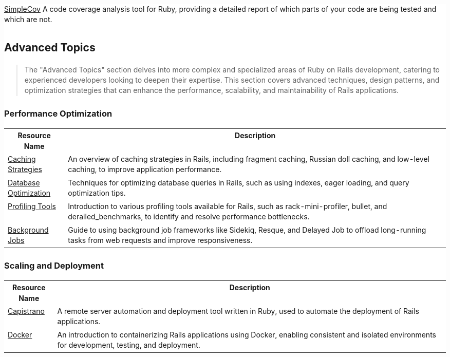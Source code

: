  </tr>
 <tr>
   <td><a href="https://gklsan.medium.com/simplecov-gem-with-ruby-on-rails-9eb07b39bb77">SimpleCov</a></td>
   <td>A code coverage analysis tool for Ruby, providing a detailed report of which parts of your code are being tested and which are not.</td>
 </tr>
</table>

## Advanced Topics
> The "Advanced Topics" section delves into more complex and specialized areas of Ruby on Rails development, catering to experienced developers looking to deepen their expertise. This section covers advanced techniques, design patterns, and optimization strategies that can enhance the performance, scalability, and maintainability of Rails applications.


### Performance Optimization
<table width="100%">
 <tr>
   <th>Resource Name</th>
   <th>Description</th>
 </tr>
 <tr>
   <td><a href="https://devcenter.heroku.com/articles/caching-strategies">Caching Strategies</a></td>
   <td>An overview of caching strategies in Rails, including fragment caching, Russian doll caching, and low-level caching, to improve application performance.</td>
 </tr>
 <tr>
   <td><a href="https://blog.heroku.com/rails-database-optimization">Database Optimization</a></td>
   <td>Techniques for optimizing database queries in Rails, such as using indexes, eager loading, and query optimization tips.</td>
 </tr>
 <tr>
   <td><a href="https://scoutapm.com/blog/which-rails-mini-profiler-is-right-for-you">Profiling Tools</a></td>
   <td>Introduction to various profiling tools available for Rails, such as rack-mini-profiler, bullet, and derailed_benchmarks, to identify and resolve performance bottlenecks.</td>
 </tr>
 <tr>
   <td><a href="https://medium.com/@hasnatraza.dev/rails-background-jobs-reconstruct-your-application-ccaef2860552">Background Jobs</a></td>
   <td>Guide to using background job frameworks like Sidekiq, Resque, and Delayed Job to offload long-running tasks from web requests and improve responsiveness.</td>
 </tr>
</table>

### Scaling and Deployment
<table width="100%">
 <tr>
   <th>Resource Name</th>
   <th>Description</th>
 </tr>
 <tr>
   <td><a href="https://capistranorb.com/">Capistrano</a></td>
   <td>A remote server automation and deployment tool written in Ruby, used to automate the deployment of Rails applications.</td>
 </tr>
 <tr>
   <td><a href="https://semaphoreci.com/community/tutorials/dockerizing-a-ruby-on-rails-application">Docker</a></td>
   <td>An introduction to containerizing Rails applications using Docker, enabling consistent and isolated environments for development, testing, and deployment.</td>
 </tr>